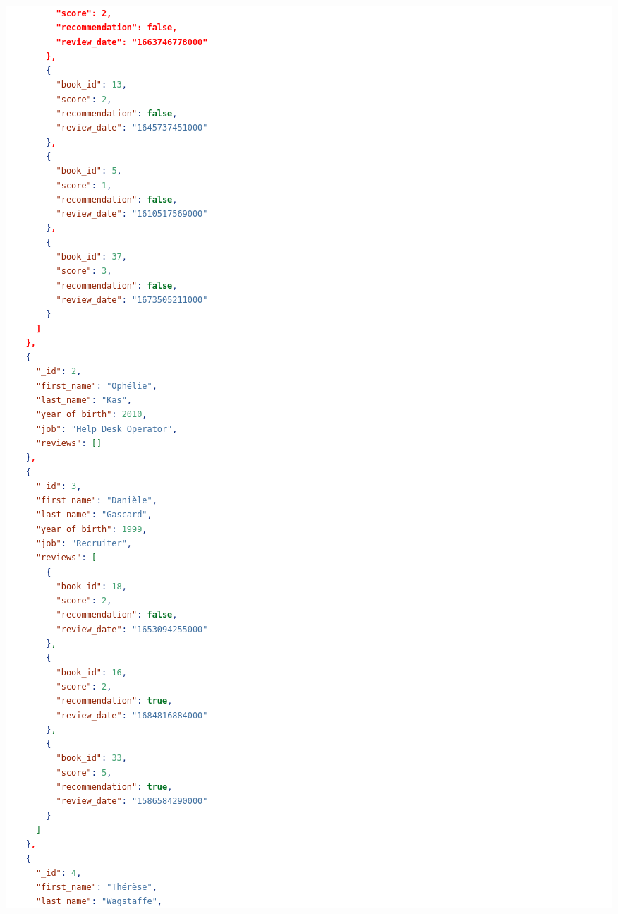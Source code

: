```json
          "score": 2,
          "recommendation": false,
          "review_date": "1663746778000"
        },
        {
          "book_id": 13,
          "score": 2,
          "recommendation": false,
          "review_date": "1645737451000"
        },
        {
          "book_id": 5,
          "score": 1,
          "recommendation": false,
          "review_date": "1610517569000"
        },
        {
          "book_id": 37,
          "score": 3,
          "recommendation": false,
          "review_date": "1673505211000"
        }
      ]
    },
    {
      "_id": 2,
      "first_name": "Ophélie",
      "last_name": "Kas",
      "year_of_birth": 2010,
      "job": "Help Desk Operator",
      "reviews": []
    },
    {
      "_id": 3,
      "first_name": "Danièle",
      "last_name": "Gascard",
      "year_of_birth": 1999,
      "job": "Recruiter",
      "reviews": [
        {
          "book_id": 18,
          "score": 2,
          "recommendation": false,
          "review_date": "1653094255000"
        },
        {
          "book_id": 16,
          "score": 2,
          "recommendation": true,
          "review_date": "1684816884000"
        },
        {
          "book_id": 33,
          "score": 5,
          "recommendation": true,
          "review_date": "1586584290000"
        }
      ]
    },
    {
      "_id": 4,
      "first_name": "Thérèse",
      "last_name": "Wagstaffe",
```